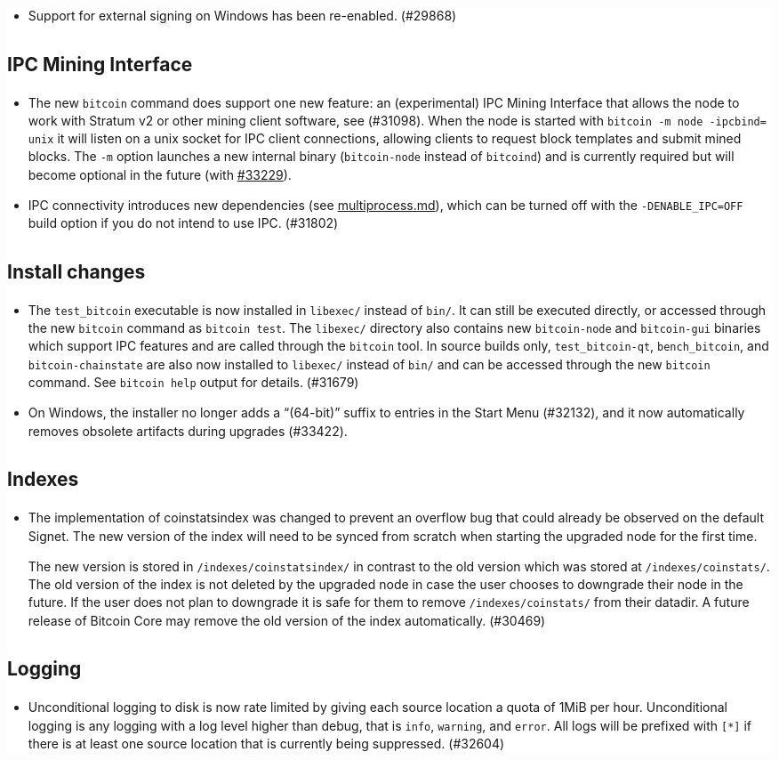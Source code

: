- Support for external signing on Windows has been re-enabled. (#29868)

IPC Mining Interface
--------------------

- The new `bitcoin` command does support one new feature: an (experimental) IPC Mining
  Interface that allows the node to work with Stratum v2 or other mining client software,
  see (#31098). When the node is started with `bitcoin -m node -ipcbind=unix` it will
  listen on a unix socket for IPC client connections, allowing clients to request block
  templates and submit mined blocks. The `-m` option launches a new internal binary
  (`bitcoin-node` instead of `bitcoind`) and is currently required but will become optional
  in the future (with [#33229](https://github.com/bitcoin/bitcoin/pull/33229)).

- IPC connectivity introduces new dependencies (see [multiprocess.md](https://github.com/bitcoin/bitcoin/blob/master/doc/multiprocess.md)),
  which can be turned off with the `-DENABLE_IPC=OFF` build option if you do not intend
  to use IPC. (#31802)

Install changes
---------------

- The `test_bitcoin` executable is now installed in `libexec/` instead of `bin/`.
  It can still be executed directly, or accessed through the new `bitcoin` command
  as `bitcoin test`. The `libexec/` directory also contains new `bitcoin-node` and
  `bitcoin-gui` binaries which support IPC features and are called through the
  `bitcoin` tool. In source builds only, `test_bitcoin-qt`, `bench_bitcoin`, and
  `bitcoin-chainstate` are also now installed to `libexec/` instead of `bin/` and
  can be accessed through the new `bitcoin` command. See `bitcoin help` output for
  details. (#31679)

- On Windows, the installer no longer adds a “(64-bit)” suffix to entries in the
  Start Menu (#32132), and it now automatically removes obsolete artifacts during
  upgrades (#33422).

Indexes
-------

- The implementation of coinstatsindex was changed to prevent an overflow bug that
  could already be observed on the default Signet. The new version of the index will
  need to be synced from scratch when starting the upgraded node for the first time.

  The new version is stored in `/indexes/coinstatsindex/` in contrast to the old version
  which was stored at `/indexes/coinstats/`. The old version of the index is not deleted
  by the upgraded node in case the user chooses to downgrade their node in the future.
  If the user does not plan to downgrade it is safe for them to remove `/indexes/coinstats/`
  from their datadir. A future release of Bitcoin Core may remove the old version of the
  index automatically. (#30469)

Logging
-------
- Unconditional logging to disk is now rate limited by giving each source location
  a quota of 1MiB per hour. Unconditional logging is any logging with a log level
  higher than debug, that is `info`, `warning`, and `error`. All logs will be
  prefixed with `[*]` if there is at least one source location that is currently
  being suppressed. (#32604)
